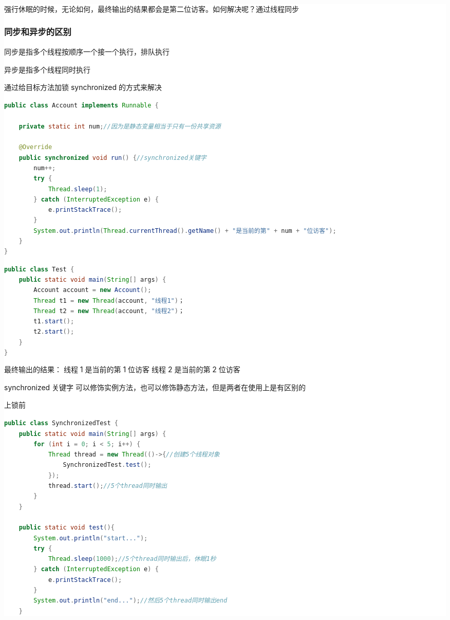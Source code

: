 强行休眠的时候，无论如何，最终输出的结果都会是第二位访客。如何解决呢？通过线程同步

### 同步和异步的区别

同步是指多个线程按顺序一个接一个执行，排队执行

异步是指多个线程同时执行

通过给目标方法加锁 synchronized 的方式来解决

```java
public class Account implements Runnable {

    private static int num;//因为是静态变量相当于只有一份共享资源

    @Override
    public synchronized void run() {//synchronized关键字
        num++;
        try {
            Thread.sleep(1);
        } catch (InterruptedException e) {
            e.printStackTrace();
        }
        System.out.println(Thread.currentThread().getName() + "是当前的第" + num + "位访客");
    }
}
```

```java
public class Test {
    public static void main(String[] args) {
        Account account = new Account();
        Thread t1 = new Thread(account, "线程1")；
        Thread t2 = new Thread(account, "线程2")；
        t1.start();
        t2.start();
    }
}
```

最终输出的结果：
线程 1 是当前的第 1 位访客
线程 2 是当前的第 2 位访客

synchronized 关键字 可以修饰实例方法，也可以修饰静态方法，但是两者在使用上是有区别的

上锁前

```java
public class SynchronizedTest {
    public static void main(String[] args) {
        for (int i = 0; i < 5; i++) {
            Thread thread = new Thread(()->{//创建5个线程对象
                SynchronizedTest.test();
            });
            thread.start();//5个thread同时输出
        }
    }

    public static void test(){
        System.out.println("start...");
        try {
            Thread.sleep(1000);//5个thread同时输出后，休眠1秒
        } catch (InterruptedException e) {
            e.printStackTrace();
        }
        System.out.println("end...");//然后5个thread同时输出end
    }
```